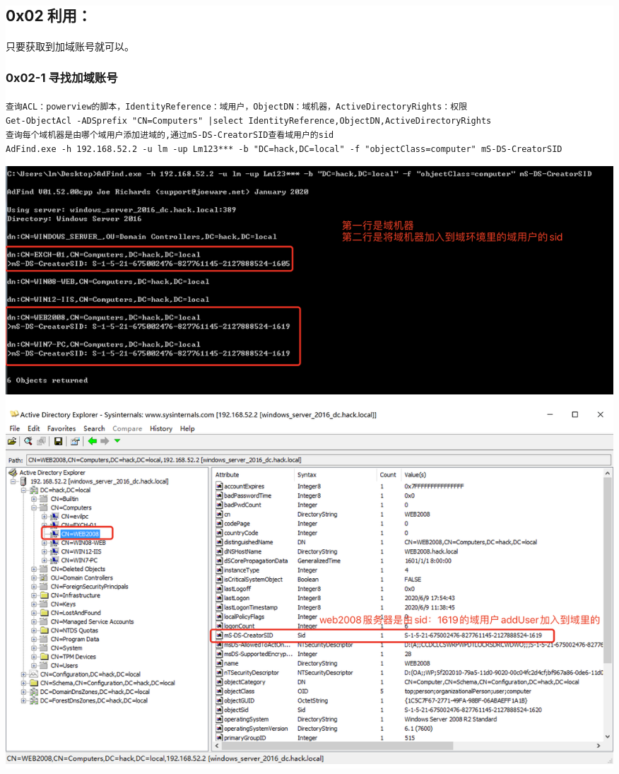 ## 0x02 利用：

只要获取到加域账号就可以。

### 0x02-1 寻找加域账号

 

```
查询ACL：powerview的脚本，IdentityReference：域用户，ObjectDN：域机器，ActiveDirectoryRights：权限
Get-ObjectAcl -ADSprefix "CN=Computers" |select IdentityReference,ObjectDN,ActiveDirectoryRights
查询每个域机器是由哪个域用户添加进域的,通过mS-DS-CreatorSID查看域用户的sid
AdFind.exe -h 192.168.52.2 -u lm -up Lm123*** -b "DC=hack,DC=local" -f "objectClass=computer" mS-DS-CreatorSID
```

![img](imgs/ba988274-ed8f-45ea-8e55-d4de3ea3b57c.png)

![img](imgs/e08d6cb2-30b6-4932-a1cc-11148660d453.png)
